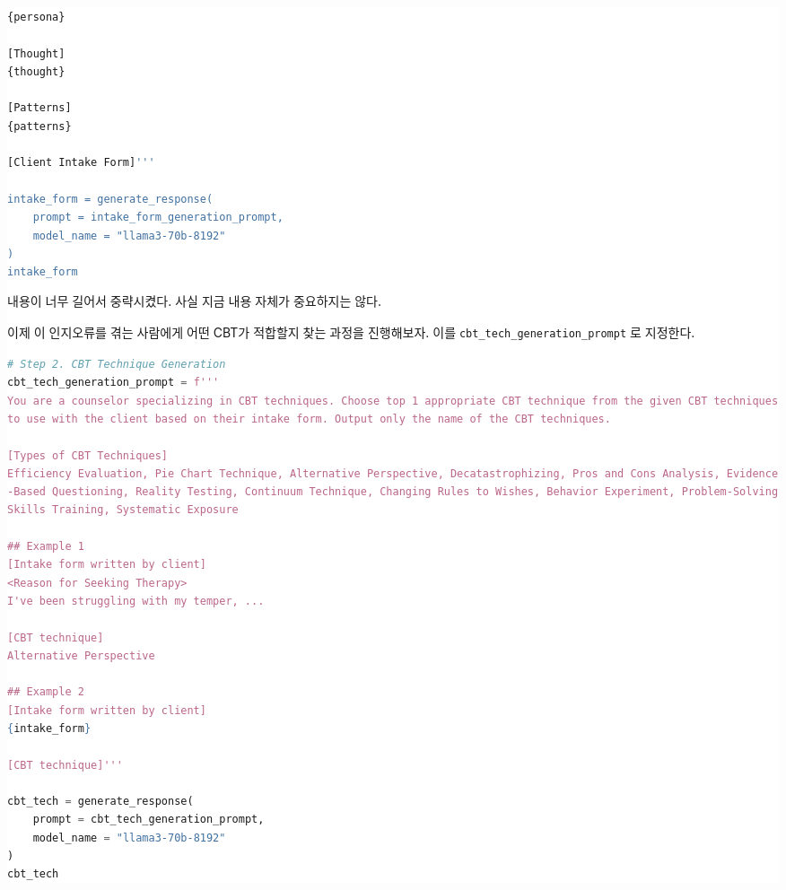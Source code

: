 ```python
{persona}

[Thought]
{thought}

[Patterns]
{patterns}

[Client Intake Form]'''

intake_form = generate_response(
    prompt = intake_form_generation_prompt,
    model_name = "llama3-70b-8192"
)
intake_form
```

내용이 너무 길어서 중략시켰다. 사실 지금 내용 자체가 중요하지는 않다. 

이제 이 인지오류를 겪는 사람에게 어떤 CBT가 적합할지 찾는 과정을 진행해보자. 이를 `cbt_tech_generation_prompt` 로 지정한다. 

```python
# Step 2. CBT Technique Generation
cbt_tech_generation_prompt = f'''
You are a counselor specializing in CBT techniques. Choose top 1 appropriate CBT technique from the given CBT techniques to use with the client based on their intake form. Output only the name of the CBT techniques.

[Types of CBT Techniques]
Efficiency Evaluation, Pie Chart Technique, Alternative Perspective, Decatastrophizing, Pros and Cons Analysis, Evidence-Based Questioning, Reality Testing, Continuum Technique, Changing Rules to Wishes, Behavior Experiment, Problem-Solving Skills Training, Systematic Exposure

## Example 1
[Intake form written by client]
<Reason for Seeking Therapy>
I've been struggling with my temper, ...

[CBT technique]
Alternative Perspective

## Example 2
[Intake form written by client]
{intake_form}

[CBT technique]'''

cbt_tech = generate_response(
    prompt = cbt_tech_generation_prompt,
    model_name = "llama3-70b-8192"
)
cbt_tech
```
